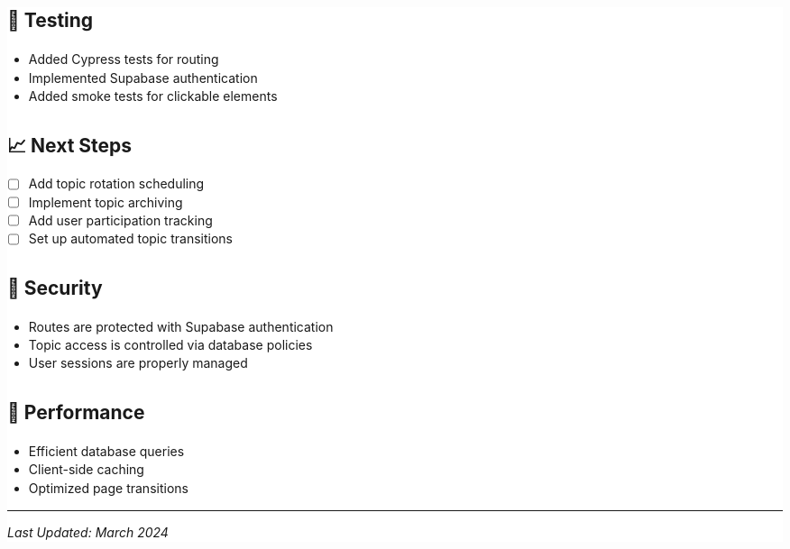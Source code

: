 ## 🧪 Testing
- Added Cypress tests for routing
- Implemented Supabase authentication
- Added smoke tests for clickable elements

## 📈 Next Steps
- [ ] Add topic rotation scheduling
- [ ] Implement topic archiving
- [ ] Add user participation tracking
- [ ] Set up automated topic transitions

## 🔐 Security
- Routes are protected with Supabase authentication
- Topic access is controlled via database policies
- User sessions are properly managed

## 🎯 Performance
- Efficient database queries
- Client-side caching
- Optimized page transitions

---

*Last Updated: March 2024*
